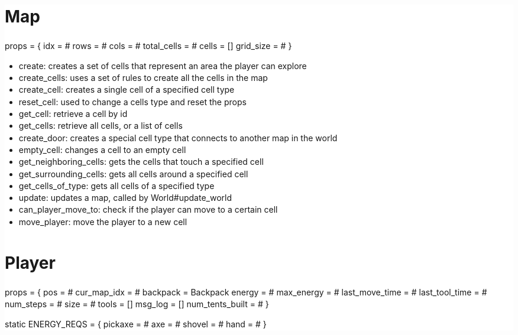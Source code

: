 
# Map

props = {
  idx = #
  rows = #
  cols = #
  total_cells = #
  cells = []
  grid_size = #
}

- create: creates a set of cells that represent an area the player can explore
- create_cells: uses a set of rules to create all the cells in the map
- create_cell: creates a single cell of a specified cell type
- reset_cell: used to change a cells type and reset the props
- get_cell: retrieve a cell by id
- get_cells: retrieve all cells, or a list of cells
- create_door: creates a special cell type that connects to another map in the world
- empty_cell: changes a cell to an empty cell
- get_neighboring_cells: gets the cells that touch a specified cell 
- get_surrounding_cells: gets all cells around a specified cell
- get_cells_of_type: gets all cells of a specified type
- update: updates a map, called by World#update_world
- can_player_move_to: check if the player can move to a certain cell
- move_player: move the player to a new cell


# Player

props = {
  pos = #
  cur_map_idx = #
  backpack = Backpack
  energy = #
  max_energy = #
  last_move_time = #
  last_tool_time = #
  num_steps = #
  size = #
  tools = []
  msg_log = []
  num_tents_built = #
}

static ENERGY_REQS = {
  pickaxe = #
  axe = #
  shovel = #
  hand = #
}

